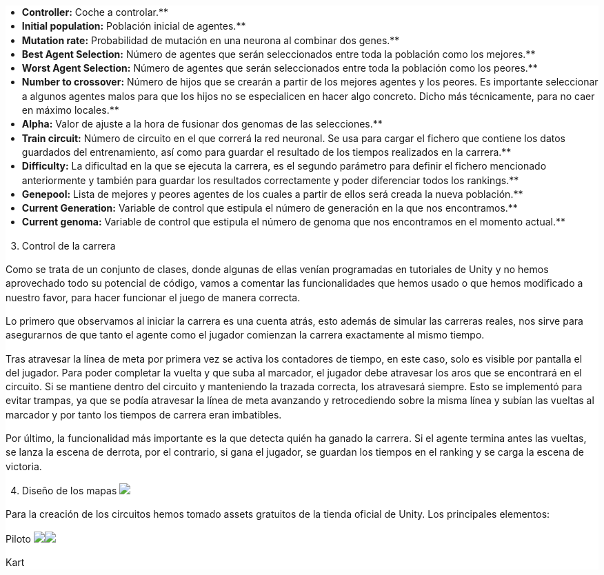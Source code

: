 - **Controller:** Coche a controlar.** 
- **Initial population:** Población inicial de agentes.** 
- **Mutation rate:** Probabilidad de mutación en una neurona al combinar dos genes.** 
- **Best Agent Selection:** Número de agentes que serán seleccionados entre toda la población como los mejores.** 
- **Worst  Agent  Selection:**  Número  de  agentes  que  serán  seleccionados  entre  toda  la población como los peores.** 
- **Number to crossover:** Número de hijos que se crearán a partir de los mejores agentes y los peores.  Es  importante  seleccionar  a  algunos  agentes  malos  para  que  los  hijos  no  se especialicen en hacer algo concreto. Dicho más técnicamente, para no caer en máximo locales.** 
- **Alpha:** Valor de ajuste a la hora de fusionar dos genomas de las selecciones.** 
- **Train circuit:** Número de circuito en el que correrá la red neuronal. Se usa para cargar el fichero que contiene los datos guardados del entrenamiento, así como para guardar el resultado de los tiempos realizados en la carrera.** 
- **Difficulty:** La dificultad en la que se ejecuta la carrera, es el segundo parámetro para definir el fichero mencionado anteriormente y también para guardar los resultados correctamente y poder diferenciar todos los rankings.** 
- **Genepool:** Lista de mejores y peores agentes de los cuales a partir de ellos será creada la nueva población.** 
- **Current Generation:** Variable de control que estipula el número de generación en la que nos encontramos.** 
- **Current  genoma:**  Variable  de  control  que  estipula  el  número  de  genoma  que  nos encontramos en el momento actual.** 
3. Control de la carrera 

Como se trata de un conjunto de clases, donde algunas de ellas venían programadas en tutoriales de  Unity  y  no  hemos  aprovechado  todo  su  potencial  de  código,  vamos  a  comentar  las funcionalidades que hemos usado o que hemos modificado a nuestro favor, para hacer funcionar el juego de manera correcta. 

Lo primero que observamos al iniciar la carrera es una cuenta atrás, esto además de simular las carreras reales, nos sirve para asegurarnos de que tanto el agente como el jugador comienzan la carrera exactamente al mismo tiempo. 

Tras atravesar la línea de meta por primera vez se activa los contadores de tiempo, en este caso, solo es visible por pantalla el del jugador. Para poder completar la vuelta y que suba al marcador, el jugador debe atravesar los aros que se encontrará en el circuito. Si se mantiene dentro del circuito y manteniendo la trazada correcta, los atravesará siempre. Esto se implementó para evitar trampas, ya que se podía atravesar la línea de meta avanzando y retrocediendo sobre la misma línea y subían las vueltas al marcador y por tanto los tiempos de carrera eran imbatibles. 

Por último, la funcionalidad más importante es la que detecta quién ha ganado la carrera. Si el agente termina antes las vueltas, se lanza la escena de derrota, por el contrario, si gana el jugador, se guardan los tiempos en el ranking y se carga la escena de victoria. 

4. Diseño de los mapas ![](Aspose.Words.4b7a7fe4-3c91-482d-bd93-57c1b3b9efac.016.png)

Para la creación de los circuitos hemos tomado assets gratuitos de la tienda oficial de Unity. Los principales elementos: 

Piloto  ![](Aspose.Words.4b7a7fe4-3c91-482d-bd93-57c1b3b9efac.017.png)![](Aspose.Words.4b7a7fe4-3c91-482d-bd93-57c1b3b9efac.018.png)

Kart 
